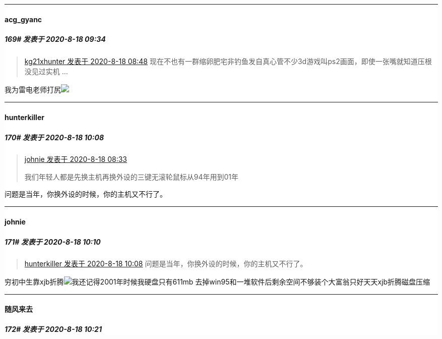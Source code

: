 


-----

####  acg_gyanc  
##### 169#       发表于 2020-8-18 09:34



<blockquote><a href="httphttps://bbs.saraba1st.com/2b/forum.php?mod=redirect&amp;goto=findpost&amp;pid=48468957&amp;ptid=1955171" target="_blank">kg21xhunter 发表于 2020-8-18 08:48</a>
现在不也有一群缩卵肥宅非钓鱼发自真心管不少3d游戏叫ps2画面，即使一张嘴就知道压根没见过实机 ...</blockquote>
我为雷电老师打尻<img src="https://static.saraba1st.com/image/smiley/face2017/044.png" referrerpolicy="no-referrer">







-----

####  hunterkiller  
##### 170#       发表于 2020-8-18 10:08



<blockquote><a href="httphttps://bbs.saraba1st.com/2b/forum.php?mod=redirect&amp;goto=findpost&amp;pid=48468828&amp;ptid=1955171" target="_blank">johnie 发表于 2020-8-18 08:33</a>

我们年轻人都是先换主机再换外设的三键无滚轮鼠标从94年用到01年</blockquote>
问题是当年，你换外设的时候，你的主机又不行了。







-----

####  johnie  
##### 171#       发表于 2020-8-18 10:10



<blockquote><a href="httphttps://bbs.saraba1st.com/2b/forum.php?mod=redirect&amp;goto=findpost&amp;pid=48469806&amp;ptid=1955171" target="_blank">hunterkiller 发表于 2020-8-18 10:08</a>
问题是当年，你换外设的时候，你的主机又不行了。</blockquote>
穷初中生靠xjb折腾<img src="https://static.saraba1st.com/image/smiley/face2017/067.png" referrerpolicy="no-referrer">我还记得2001年时候我硬盘只有611mb 去掉win95和一堆软件后剩余空间不够装个大富翁只好天天xjb折腾磁盘压缩







-----

####  随风来去  
##### 172#       发表于 2020-8-18 10:21

